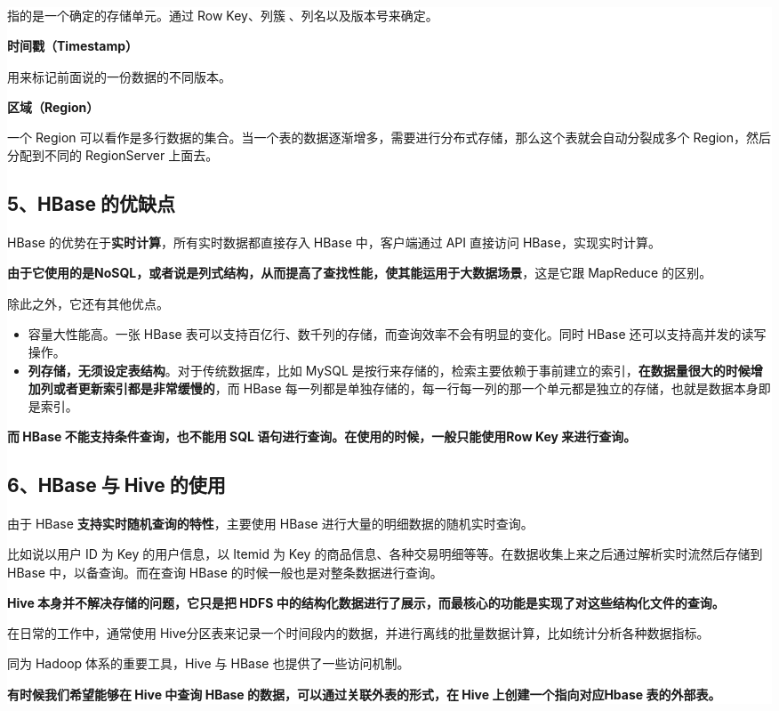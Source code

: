 指的是一个确定的存储单元。通过 Row Key、列簇 、列名以及版本号来确定。

**时间戳（Timestamp）**

用来标记前面说的一份数据的不同版本。

**区域（Region）**

一个 Region 可以看作是多行数据的集合。当一个表的数据逐渐增多，需要进行分布式存储，那么这个表就会自动分裂成多个 Region，然后分配到不同的 RegionServer 上面去。


## **5、HBase 的优缺点**


HBase 的优势在于**实时计算**，所有实时数据都直接存入 HBase 中，客户端通过 API 直接访问 HBase，实现实时计算。


**由于它使用的是NoSQL，或者说是列式结构，从而提高了查找性能，使其能运用于大数据场景**，这是它跟 MapReduce 的区别。

除此之外，它还有其他优点。

* 容量大性能高。一张 HBase 表可以支持百亿行、数千列的存储，而查询效率不会有明显的变化。同时 HBase 还可以支持高并发的读写操作。
* **列存储，无须设定表结构**。对于传统数据库，比如 MySQL 是按行来存储的，检索主要依赖于事前建立的索引，**在数据量很大的时候增加列或者更新索引都是非常缓慢的**，而 HBase 每一列都是单独存储的，每一行每一列的那一个单元都是独立的存储，也就是数据本身即是索引。



**而 HBase 不能支持条件查询，也不能用 SQL 语句进行查询。在使用的时候，一般只能使用Row Key 来进行查询。**

## **6、HBase 与 Hive 的使用**


由于 HBase **支持实时随机查询的特性**，主要使用 HBase 进行大量的明细数据的随机实时查询。

比如说以用户 ID 为 Key 的用户信息，以 Itemid 为 Key 的商品信息、各种交易明细等等。在数据收集上来之后通过解析实时流然后存储到 HBase 中，以备查询。而在查询 HBase 的时候一般也是对整条数据进行查询。


**Hive 本身并不解决存储的问题，它只是把 HDFS 中的结构化数据进行了展示，而最核心的功能是实现了对这些结构化文件的查询。**


在日常的工作中，通常使用 Hive分区表来记录一个时间段内的数据，并进行离线的批量数据计算，比如统计分析各种数据指标。


同为 Hadoop 体系的重要工具，Hive 与 HBase 也提供了一些访问机制。

**有时候我们希望能够在 Hive 中查询 HBase 的数据，可以通过关联外表的形式，在 Hive 上创建一个指向对应Hbase 表的外部表。**